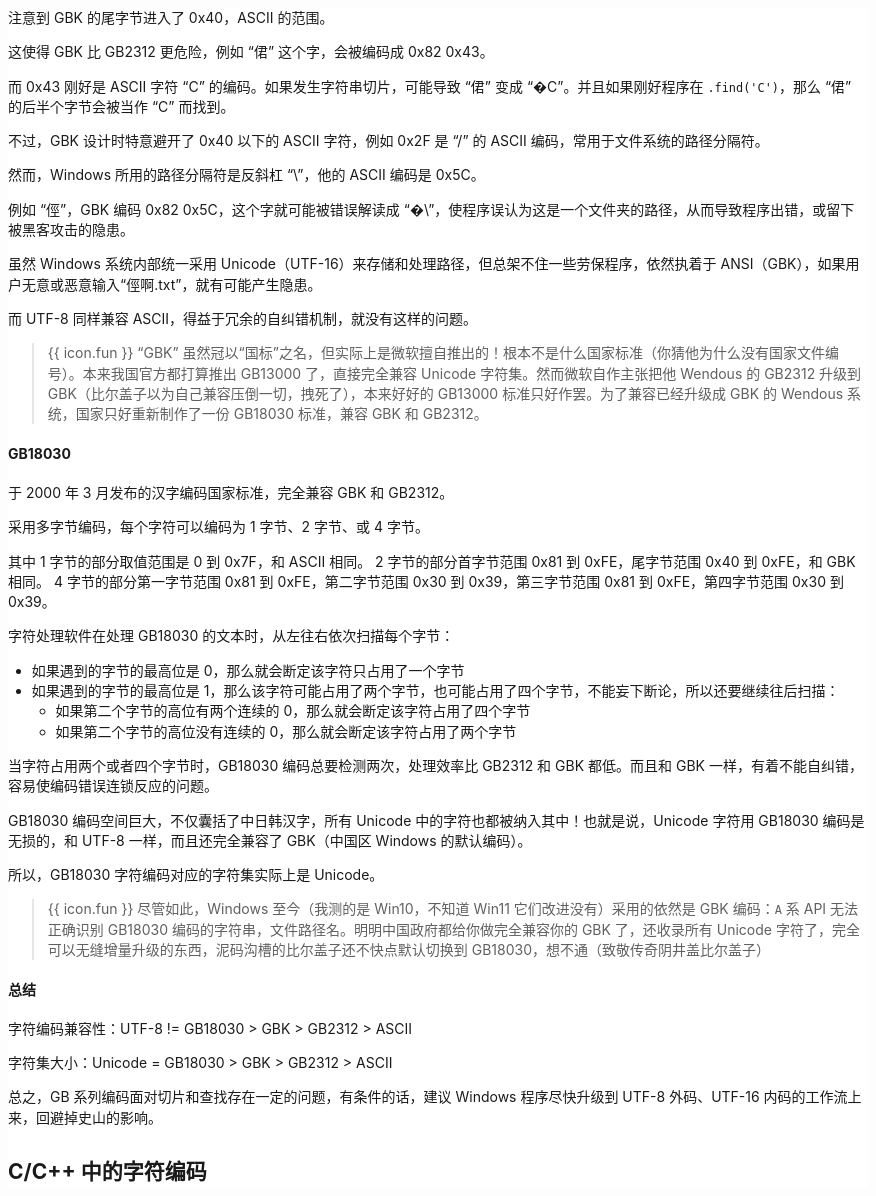 注意到 GBK 的尾字节进入了 0x40，ASCII 的范围。

这使得 GBK 比 GB2312 更危险，例如 “侰” 这个字，会被编码成 0x82 0x43。

而 0x43 刚好是 ASCII 字符 “C” 的编码。如果发生字符串切片，可能导致 “侰” 变成 “�C”。并且如果刚好程序在 `.find('C')`，那么 “侰” 的后半个字节会被当作 “C” 而找到。

不过，GBK 设计时特意避开了 0x40 以下的 ASCII 字符，例如 0x2F 是 “/” 的 ASCII 编码，常用于文件系统的路径分隔符。

然而，Windows 所用的路径分隔符是反斜杠 “\”，他的 ASCII 编码是 0x5C。

例如 “俓”，GBK 编码 0x82 0x5C，这个字就可能被错误解读成 “�\”，使程序误认为这是一个文件夹的路径，从而导致程序出错，或留下被黑客攻击的隐患。

虽然 Windows 系统内部统一采用 Unicode（UTF-16）来存储和处理路径，但总架不住一些劳保程序，依然执着于 ANSI（GBK），如果用户无意或恶意输入“俓啊.txt”，就有可能产生隐患。

而 UTF-8 同样兼容 ASCII，得益于冗余的自纠错机制，就没有这样的问题。

> {{ icon.fun }} “GBK” 虽然冠以“国标”之名，但实际上是微软擅自推出的！根本不是什么国家标准（你猜他为什么没有国家文件编号）。本来我国官方都打算推出 GB13000 了，直接完全兼容 Unicode 字符集。然而微软自作主张把他 Wendous 的 GB2312 升级到 GBK（比尔盖子以为自己兼容压倒一切，拽死了），本来好好的 GB13000 标准只好作罢。为了兼容已经升级成 GBK 的 Wendous 系统，国家只好重新制作了一份 GB18030 标准，兼容 GBK 和 GB2312。

#### GB18030

于 2000 年 3 月发布的汉字编码国家标准，完全兼容 GBK 和 GB2312。

采用多字节编码，每个字符可以编码为 1 字节、2 字节、或 4 字节。

其中 1 字节的部分取值范围是 0 到 0x7F，和 ASCII 相同。
2 字节的部分首字节范围 0x81 到 0xFE，尾字节范围 0x40 到 0xFE，和 GBK 相同。
4 字节的部分第一字节范围 0x81 到 0xFE，第二字节范围 0x30 到 0x39，第三字节范围 0x81 到 0xFE，第四字节范围 0x30 到 0x39。

字符处理软件在处理 GB18030 的文本时，从左往右依次扫描每个字节：

- 如果遇到的字节的最高位是 0，那么就会断定该字符只占用了一个字节
- 如果遇到的字节的最高位是 1，那么该字符可能占用了两个字节，也可能占用了四个字节，不能妄下断论，所以还要继续往后扫描：
  - 如果第二个字节的高位有两个连续的 0，那么就会断定该字符占用了四个字节
  - 如果第二个字节的高位没有连续的 0，那么就会断定该字符占用了两个字节

当字符占用两个或者四个字节时，GB18030 编码总要检测两次，处理效率比 GB2312 和 GBK 都低。而且和 GBK 一样，有着不能自纠错，容易使编码错误连锁反应的问题。

GB18030 编码空间巨大，不仅囊括了中日韩汉字，所有 Unicode 中的字符也都被纳入其中！也就是说，Unicode 字符用 GB18030 编码是无损的，和 UTF-8 一样，而且还完全兼容了 GBK（中国区 Windows 的默认编码）。

所以，GB18030 字符编码对应的字符集实际上是 Unicode。

> {{ icon.fun }} 尽管如此，Windows 至今（我测的是 Win10，不知道 Win11 它们改进没有）采用的依然是 GBK 编码：`A` 系 API 无法正确识别 GB18030 编码的字符串，文件路径名。明明中国政府都给你做完全兼容你的 GBK 了，还收录所有 Unicode 字符了，完全可以无缝增量升级的东西，泥码沟槽的比尔盖子还不快点默认切换到 GB18030，想不通（致敬传奇阴井盖比尔盖子）

#### 总结

字符编码兼容性：UTF-8 != GB18030 > GBK > GB2312 > ASCII

字符集大小：Unicode = GB18030 > GBK > GB2312 > ASCII

总之，GB 系列编码面对切片和查找存在一定的问题，有条件的话，建议 Windows 程序尽快升级到 UTF-8 外码、UTF-16 内码的工作流上来，回避掉史山的影响。

## C/C++ 中的字符编码
